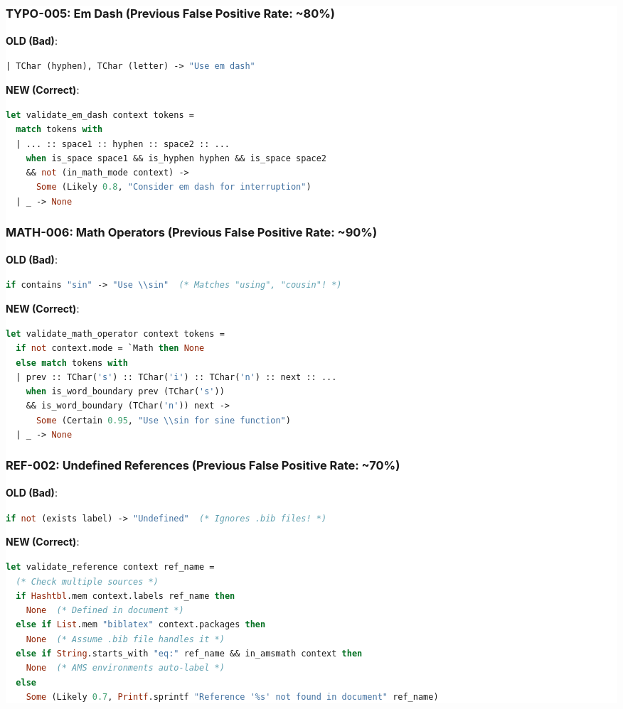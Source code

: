 ### TYPO-005: Em Dash (Previous False Positive Rate: ~80%)

**OLD (Bad)**:
```ocaml
| TChar (hyphen), TChar (letter) -> "Use em dash"
```

**NEW (Correct)**:
```ocaml
let validate_em_dash context tokens =
  match tokens with
  | ... :: space1 :: hyphen :: space2 :: ... 
    when is_space space1 && is_hyphen hyphen && is_space space2 
    && not (in_math_mode context) ->
      Some (Likely 0.8, "Consider em dash for interruption")
  | _ -> None
```

### MATH-006: Math Operators (Previous False Positive Rate: ~90%)

**OLD (Bad)**:
```ocaml
if contains "sin" -> "Use \\sin"  (* Matches "using", "cousin"! *)
```

**NEW (Correct)**:
```ocaml
let validate_math_operator context tokens =
  if not context.mode = `Math then None
  else match tokens with
  | prev :: TChar('s') :: TChar('i') :: TChar('n') :: next :: ...
    when is_word_boundary prev (TChar('s')) 
    && is_word_boundary (TChar('n')) next ->
      Some (Certain 0.95, "Use \\sin for sine function")
  | _ -> None
```

### REF-002: Undefined References (Previous False Positive Rate: ~70%)

**OLD (Bad)**:
```ocaml
if not (exists label) -> "Undefined"  (* Ignores .bib files! *)
```

**NEW (Correct)**:
```ocaml
let validate_reference context ref_name =
  (* Check multiple sources *)
  if Hashtbl.mem context.labels ref_name then
    None  (* Defined in document *)
  else if List.mem "biblatex" context.packages then
    None  (* Assume .bib file handles it *)
  else if String.starts_with "eq:" ref_name && in_amsmath context then
    None  (* AMS environments auto-label *)
  else
    Some (Likely 0.7, Printf.sprintf "Reference '%s' not found in document" ref_name)
```
